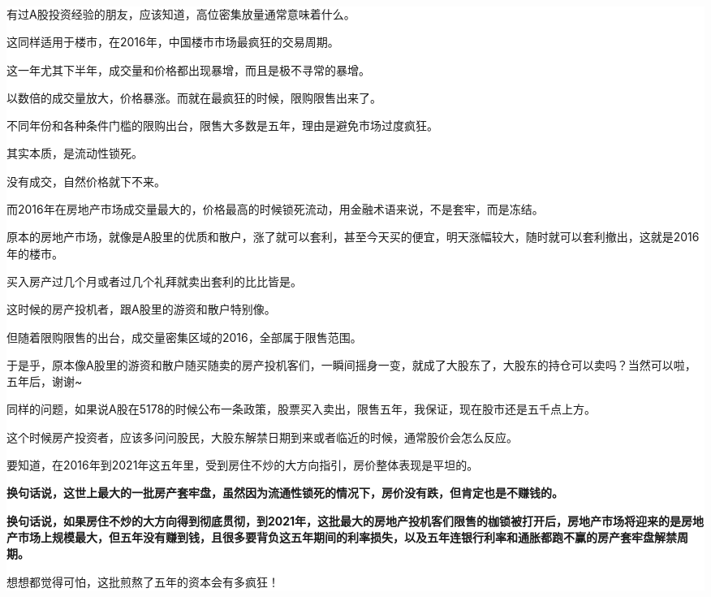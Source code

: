 

有过A股投资经验的朋友，应该知道，高位密集放量通常意味着什么。



这同样适用于楼市，在2016年，中国楼市市场最疯狂的交易周期。



这一年尤其下半年，成交量和价格都出现暴增，而且是极不寻常的暴增。



以数倍的成交量放大，价格暴涨。而就在最疯狂的时候，限购限售出来了。



不同年份和各种条件门槛的限购出台，限售大多数是五年，理由是避免市场过度疯狂。



其实本质，是流动性锁死。



没有成交，自然价格就下不来。



而2016年在房地产市场成交量最大的，价格最高的时候锁死流动，用金融术语来说，不是套牢，而是冻结。



原本的房地产市场，就像是A股里的优质和散户，涨了就可以套利，甚至今天买的便宜，明天涨幅较大，随时就可以套利撤出，这就是2016年的楼市。



买入房产过几个月或者过几个礼拜就卖出套利的比比皆是。



这时候的房产投机者，跟A股里的游资和散户特别像。



但随着限购限售的出台，成交量密集区域的2016，全部属于限售范围。



于是乎，原本像A股里的游资和散户随买随卖的房产投机客们，一瞬间摇身一变，就成了大股东了，大股东的持仓可以卖吗？当然可以啦，五年后，谢谢~



同样的问题，如果说A股在5178的时候公布一条政策，股票买入卖出，限售五年，我保证，现在股市还是五千点上方。



这个时候房产投资者，应该多问问股民，大股东解禁日期到来或者临近的时候，通常股价会怎么反应。



要知道，在2016年到2021年这五年里，受到房住不炒的大方向指引，房价整体表现是平坦的。



**换句话说，这世上最大的一批房产套牢盘，虽然因为流通性锁死的情况下，房价没有跌，但肯定也是不赚钱的。**



**换句话说，如果房住不炒的大方向得到彻底贯彻，到2021年，这批最大的房地产投机客们限售的枷锁被打开后，房地产市场将迎来的是房地产市场上规模最大，但五年没有赚到钱，且很多要背负这五年期间的利率损失，以及五年连银行利率和通胀都跑不赢的房产套牢盘解禁周期。**



想想都觉得可怕，这批煎熬了五年的资本会有多疯狂！
